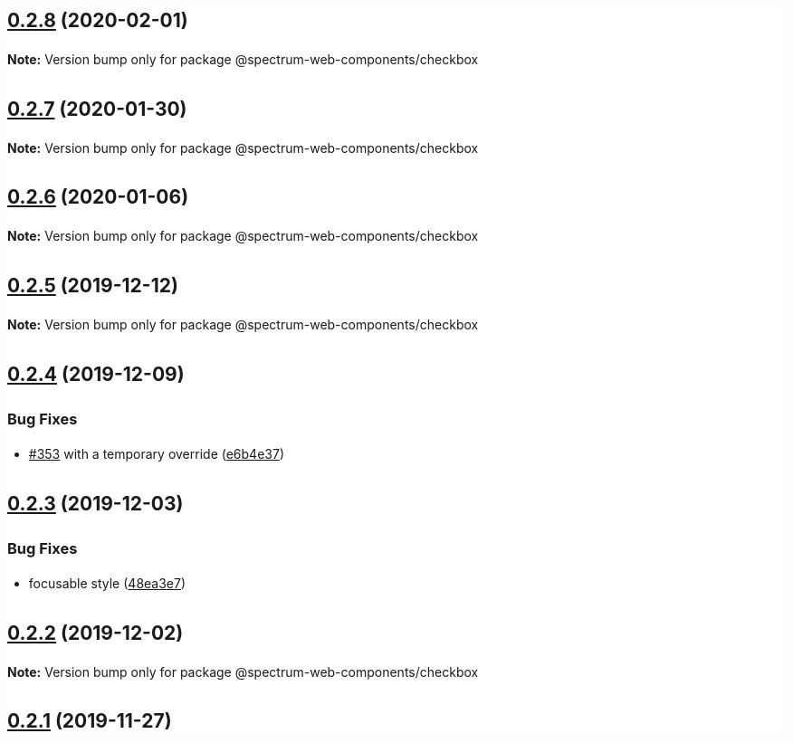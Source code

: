 ## [0.2.8](https://github.com/adobe/spectrum-web-components/compare/@spectrum-web-components/checkbox@0.2.7...@spectrum-web-components/checkbox@0.2.8) (2020-02-01)

**Note:** Version bump only for package @spectrum-web-components/checkbox

## [0.2.7](https://github.com/adobe/spectrum-web-components/compare/@spectrum-web-components/checkbox@0.2.6...@spectrum-web-components/checkbox@0.2.7) (2020-01-30)

**Note:** Version bump only for package @spectrum-web-components/checkbox

## [0.2.6](https://github.com/adobe/spectrum-web-components/compare/@spectrum-web-components/checkbox@0.2.5...@spectrum-web-components/checkbox@0.2.6) (2020-01-06)

**Note:** Version bump only for package @spectrum-web-components/checkbox

## [0.2.5](https://github.com/adobe/spectrum-web-components/compare/@spectrum-web-components/checkbox@0.2.4...@spectrum-web-components/checkbox@0.2.5) (2019-12-12)

**Note:** Version bump only for package @spectrum-web-components/checkbox

## [0.2.4](https://github.com/adobe/spectrum-web-components/compare/@spectrum-web-components/checkbox@0.2.3...@spectrum-web-components/checkbox@0.2.4) (2019-12-09)

### Bug Fixes

-   [#353](https://github.com/adobe/spectrum-web-components/issues/353) with a temporary override ([e6b4e37](https://github.com/adobe/spectrum-web-components/commit/e6b4e37))

## [0.2.3](https://github.com/adobe/spectrum-web-components/compare/@spectrum-web-components/checkbox@0.2.2...@spectrum-web-components/checkbox@0.2.3) (2019-12-03)

### Bug Fixes

-   focusable style ([48ea3e7](https://github.com/adobe/spectrum-web-components/commit/48ea3e7))

## [0.2.2](https://github.com/adobe/spectrum-web-components/compare/@spectrum-web-components/checkbox@0.2.1...@spectrum-web-components/checkbox@0.2.2) (2019-12-02)

**Note:** Version bump only for package @spectrum-web-components/checkbox

## [0.2.1](https://github.com/adobe/spectrum-web-components/compare/@spectrum-web-components/checkbox@0.2.0...@spectrum-web-components/checkbox@0.2.1) (2019-11-27)
